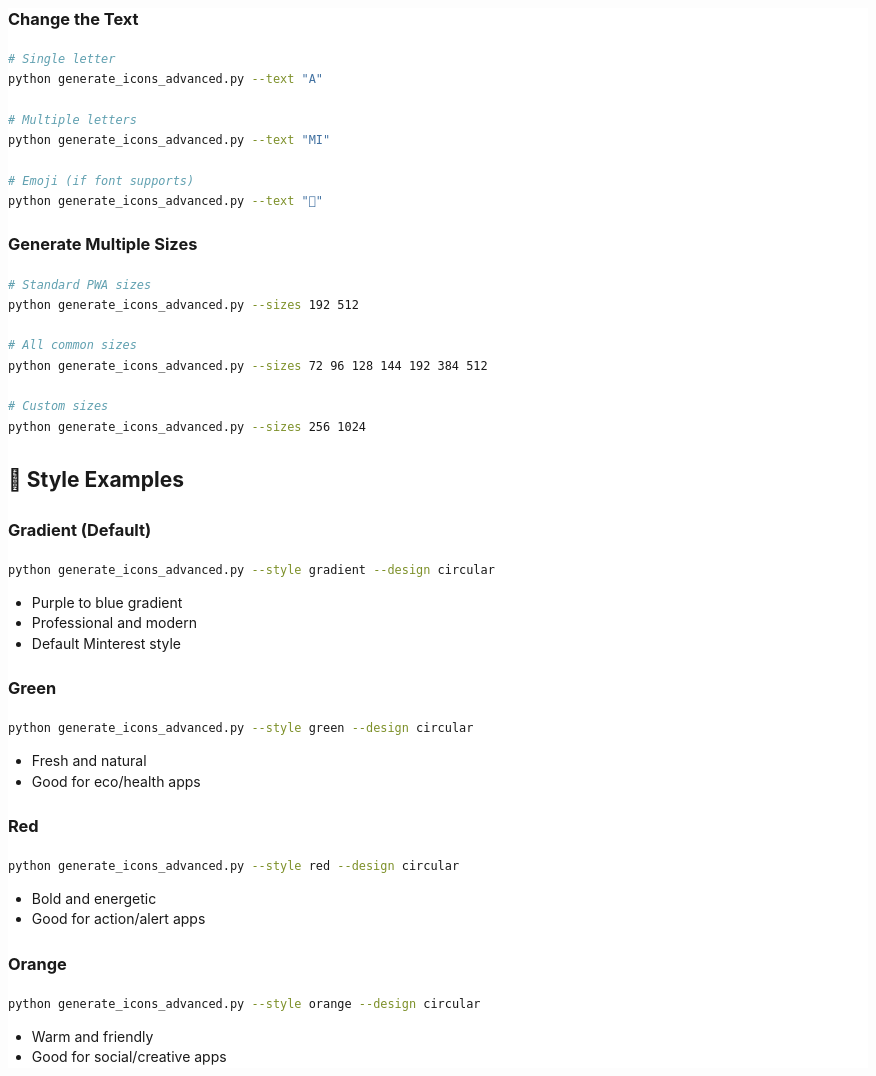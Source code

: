 ### Change the Text
```bash
# Single letter
python generate_icons_advanced.py --text "A"

# Multiple letters
python generate_icons_advanced.py --text "MI"

# Emoji (if font supports)
python generate_icons_advanced.py --text "🎨"
```

### Generate Multiple Sizes
```bash
# Standard PWA sizes
python generate_icons_advanced.py --sizes 192 512

# All common sizes
python generate_icons_advanced.py --sizes 72 96 128 144 192 384 512

# Custom sizes
python generate_icons_advanced.py --sizes 256 1024
```

## 🎨 Style Examples

### Gradient (Default)
```bash
python generate_icons_advanced.py --style gradient --design circular
```
- Purple to blue gradient
- Professional and modern
- Default Minterest style

### Green
```bash
python generate_icons_advanced.py --style green --design circular
```
- Fresh and natural
- Good for eco/health apps

### Red
```bash
python generate_icons_advanced.py --style red --design circular
```
- Bold and energetic
- Good for action/alert apps

### Orange
```bash
python generate_icons_advanced.py --style orange --design circular
```
- Warm and friendly
- Good for social/creative apps
